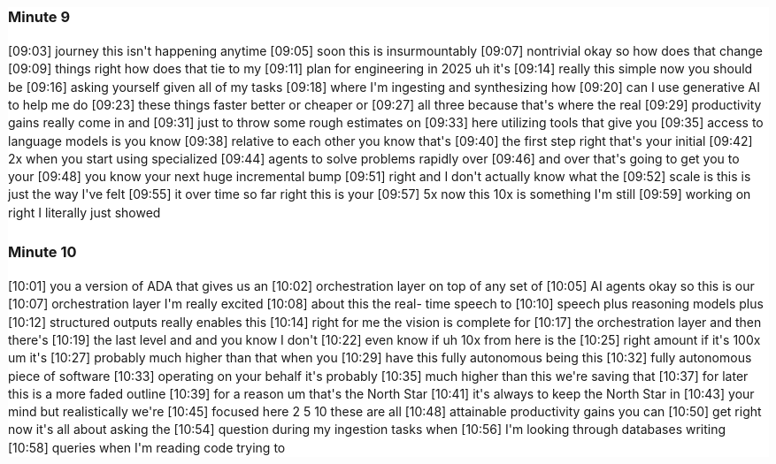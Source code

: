 ### Minute 9

[09:03] journey this isn't happening anytime
[09:05] soon this is insurmountably
[09:07] nontrivial okay so how does that change
[09:09] things right how does that tie to my
[09:11] plan for engineering in 2025 uh it's
[09:14] really this simple now you should be
[09:16] asking yourself given all of my tasks
[09:18] where I'm ingesting and synthesizing how
[09:20] can I use generative AI to help me do
[09:23] these things faster better or cheaper or
[09:27] all three because that's where the real
[09:29] productivity gains really come in and
[09:31] just to throw some rough estimates on
[09:33] here utilizing tools that give you
[09:35] access to language models is you know
[09:38] relative to each other you know that's
[09:40] the first step right that's your initial
[09:42] 2x when you start using specialized
[09:44] agents to solve problems rapidly over
[09:46] and over that's going to get you to your
[09:48] you know your next huge incremental bump
[09:51] right and I don't actually know what the
[09:52] scale is this is just the way I've felt
[09:55] it over time so far right this is your
[09:57] 5x now this 10x is something I'm still
[09:59] working on right I literally just showed

### Minute 10

[10:01] you a version of ADA that gives us an
[10:02] orchestration layer on top of any set of
[10:05] AI agents okay so this is our
[10:07] orchestration layer I'm really excited
[10:08] about this the real- time speech to
[10:10] speech plus reasoning models plus
[10:12] structured outputs really enables this
[10:14] right for me the vision is complete for
[10:17] the orchestration layer and then there's
[10:19] the last level and and you know I don't
[10:22] even know if uh 10x from here is the
[10:25] right amount if it's 100x um it's
[10:27] probably much higher than that when you
[10:29] have this fully autonomous being this
[10:32] fully autonomous piece of software
[10:33] operating on your behalf it's probably
[10:35] much higher than this we're saving that
[10:37] for later this is a more faded outline
[10:39] for a reason um that's the North Star
[10:41] it's always to keep the North Star in
[10:43] your mind but realistically we're
[10:45] focused here 2 5 10 these are all
[10:48] attainable productivity gains you can
[10:50] get right now it's all about asking the
[10:54] question during my ingestion tasks when
[10:56] I'm looking through databases writing
[10:58] queries when I'm reading code trying to
